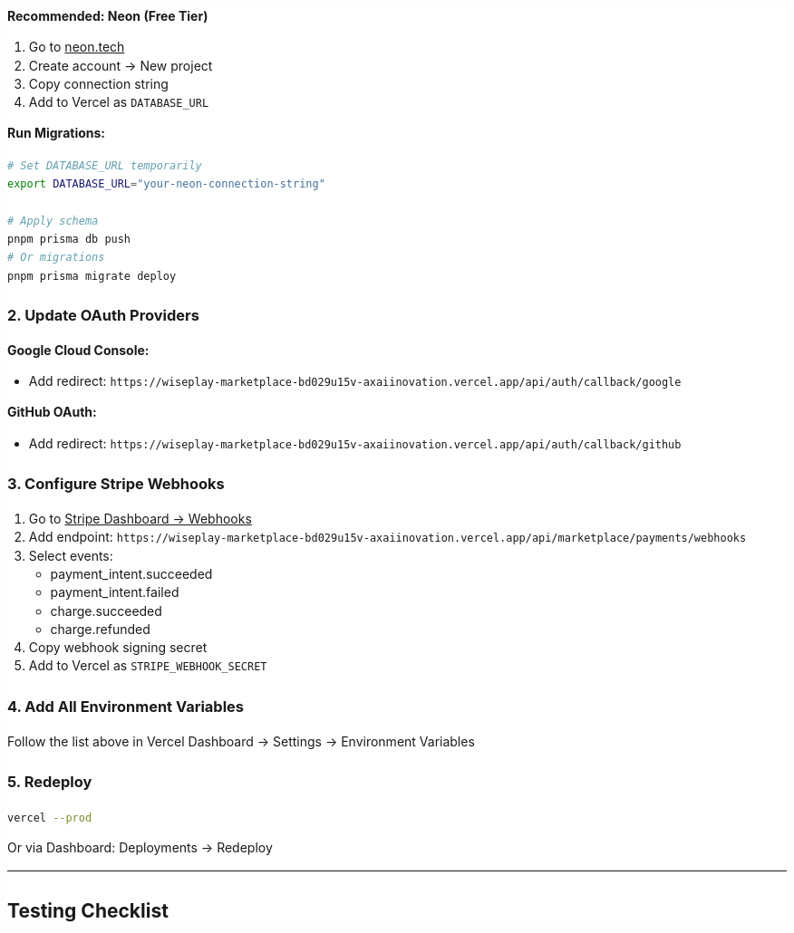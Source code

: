 **Recommended: Neon (Free Tier)**
1. Go to [neon.tech](https://neon.tech)
2. Create account → New project
3. Copy connection string
4. Add to Vercel as `DATABASE_URL`

**Run Migrations:**
```bash
# Set DATABASE_URL temporarily
export DATABASE_URL="your-neon-connection-string"

# Apply schema
pnpm prisma db push
# Or migrations
pnpm prisma migrate deploy
```

### 2. Update OAuth Providers

**Google Cloud Console:**
- Add redirect: `https://wiseplay-marketplace-bd029u15v-axaiinovation.vercel.app/api/auth/callback/google`

**GitHub OAuth:**
- Add redirect: `https://wiseplay-marketplace-bd029u15v-axaiinovation.vercel.app/api/auth/callback/github`

### 3. Configure Stripe Webhooks

1. Go to [Stripe Dashboard → Webhooks](https://dashboard.stripe.com/webhooks)
2. Add endpoint: `https://wiseplay-marketplace-bd029u15v-axaiinovation.vercel.app/api/marketplace/payments/webhooks`
3. Select events:
   - payment_intent.succeeded
   - payment_intent.failed
   - charge.succeeded
   - charge.refunded
4. Copy webhook signing secret
5. Add to Vercel as `STRIPE_WEBHOOK_SECRET`

### 4. Add All Environment Variables

Follow the list above in Vercel Dashboard → Settings → Environment Variables

### 5. Redeploy

```bash
vercel --prod
```

Or via Dashboard: Deployments → Redeploy

---

## Testing Checklist
